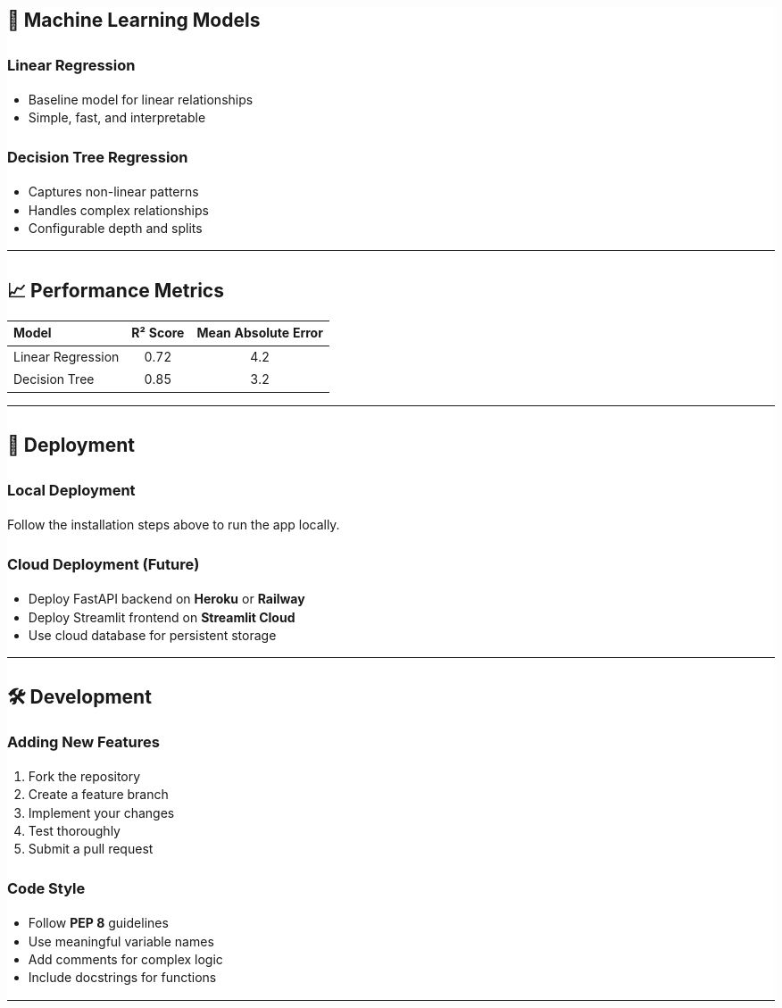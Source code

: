
## 🤖 Machine Learning Models

### **Linear Regression**
- Baseline model for linear relationships  
- Simple, fast, and interpretable  

### **Decision Tree Regression**
- Captures non-linear patterns  
- Handles complex relationships  
- Configurable depth and splits  

---

## 📈 Performance Metrics

| Model | R² Score | Mean Absolute Error |
|:--|:--:|:--:|
| Linear Regression | 0.72 | 4.2 |
| Decision Tree | 0.85 | 3.2 |


---

## 🚀 Deployment

### **Local Deployment**
Follow the installation steps above to run the app locally.

### **Cloud Deployment (Future)**
- Deploy FastAPI backend on **Heroku** or **Railway**  
- Deploy Streamlit frontend on **Streamlit Cloud**  
- Use cloud database for persistent storage  

---

## 🛠️ Development

### **Adding New Features**
1. Fork the repository  
2. Create a feature branch  
3. Implement your changes  
4. Test thoroughly  
5. Submit a pull request  

### **Code Style**
- Follow **PEP 8** guidelines  
- Use meaningful variable names  
- Add comments for complex logic  
- Include docstrings for functions  

---